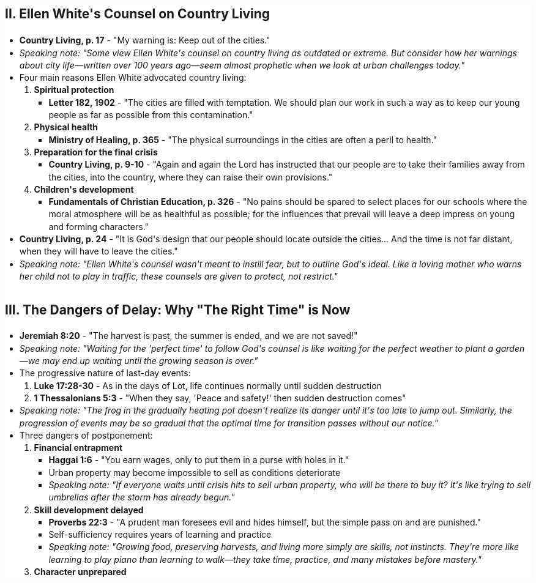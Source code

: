 ## II. Ellen White's Counsel on Country Living

- **Country Living, p. 17** - "My warning is: Keep out of the cities."
- _Speaking note: "Some view Ellen White's counsel on country living as outdated
  or extreme. But consider how her warnings about city life—written over 100
  years ago—seem almost prophetic when we look at urban challenges today."_
- Four main reasons Ellen White advocated country living:
  1. **Spiritual protection**
     - **Letter 182, 1902** - "The cities are filled with temptation. We should
       plan our work in such a way as to keep our young people as far as
       possible from this contamination."
  2. **Physical health**
     - **Ministry of Healing, p. 365** - "The physical surroundings in the
       cities are often a peril to health."
  3. **Preparation for the final crisis**
     - **Country Living, p. 9-10** - "Again and again the Lord has instructed
       that our people are to take their families away from the cities, into the
       country, where they can raise their own provisions."
  4. **Children's development**
     - **Fundamentals of Christian Education, p. 326** - "No pains should be
       spared to select places for our schools where the moral atmosphere will
       be as healthful as possible; for the influences that prevail will leave a
       deep impress on young and forming characters."
- **Country Living, p. 24** - "It is God's design that our people should locate
  outside the cities... And the time is not far distant, when they will have to
  leave the cities."
- _Speaking note: "Ellen White's counsel wasn't meant to instill fear, but to
  outline God's ideal. Like a loving mother who warns her child not to play in
  traffic, these counsels are given to protect, not restrict."_

## III. The Dangers of Delay: Why "The Right Time" is Now

- **Jeremiah 8:20** - "The harvest is past, the summer is ended, and we are not
  saved!"
- _Speaking note: "Waiting for the 'perfect time' to follow God's counsel is
  like waiting for the perfect weather to plant a garden—we may end up waiting
  until the growing season is over."_
- The progressive nature of last-day events:
  1. **Luke 17:28-30** - As in the days of Lot, life continues normally until
     sudden destruction
  2. **1 Thessalonians 5:3** - "When they say, 'Peace and safety!' then sudden
     destruction comes"
- _Speaking note: "The frog in the gradually heating pot doesn't realize its
  danger until it's too late to jump out. Similarly, the progression of events
  may be so gradual that the optimal time for transition passes without our
  notice."_
- Three dangers of postponement:
  1. **Financial entrapment**
     - **Haggai 1:6** - "You earn wages, only to put them in a purse with holes
       in it."
     - Urban property may become impossible to sell as conditions deteriorate
     - _Speaking note: "If everyone waits until crisis hits to sell urban
       property, who will be there to buy it? It's like trying to sell umbrellas
       after the storm has already begun."_
  2. **Skill development delayed**
     - **Proverbs 22:3** - "A prudent man foresees evil and hides himself, but
       the simple pass on and are punished."
     - Self-sufficiency requires years of learning and practice
     - _Speaking note: "Growing food, preserving harvests, and living more
       simply are skills, not instincts. They're more like learning to play
       piano than learning to walk—they take time, practice, and many mistakes
       before mastery."_
  3. **Character unprepared**